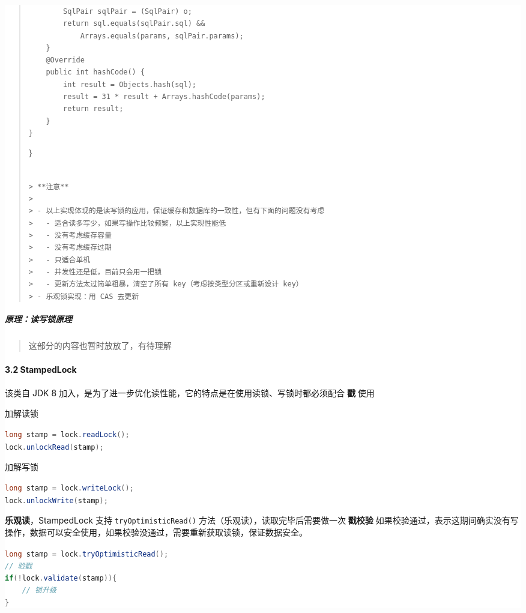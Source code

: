 >             SqlPair sqlPair = (SqlPair) o;
>             return sql.equals(sqlPair.sql) &&
>                 Arrays.equals(params, sqlPair.params);
>         }
>         @Override
>         public int hashCode() {
>             int result = Objects.hash(sql);
>             result = 31 * result + Arrays.hashCode(params);
>             return result;
>         }
>     }
> }
> ```
>
> > **注意**
> >
> > - 以上实现体现的是读写锁的应用，保证缓存和数据库的一致性，但有下面的问题没有考虑
> >   - 适合读多写少，如果写操作比较频繁，以上实现性能低
> >   - 没有考虑缓存容量
> >   - 没有考虑缓存过期
> >   - 只适合单机
> >   - 并发性还是低，目前只会用一把锁
> >   - 更新方法太过简单粗暴，清空了所有 key（考虑按类型分区或重新设计 key）
> > - 乐观锁实现：用 CAS 去更新 

##### 原理：读写锁原理

> 这部分的内容也暂时放放了，有待理解

#### 3.2 StampedLock 

该类自 JDK 8 加入，是为了进一步优化读性能，它的特点是在使用读锁、写锁时都必须配合 **戳** 使用 

加解读锁

```java
long stamp = lock.readLock();
lock.unlockRead(stamp);
```

加解写锁 

```java
long stamp = lock.writeLock();
lock.unlockWrite(stamp);
```

**乐观读**，StampedLock 支持 `tryOptimisticRead()` 方法（乐观读），读取完毕后需要做一次 **戳校验** 如果校验通过，表示这期间确实没有写操作，数据可以安全使用，如果校验没通过，需要重新获取读锁，保证数据安全。 

```java
long stamp = lock.tryOptimisticRead();
// 验戳
if(!lock.validate(stamp)){
    // 锁升级
}
```
